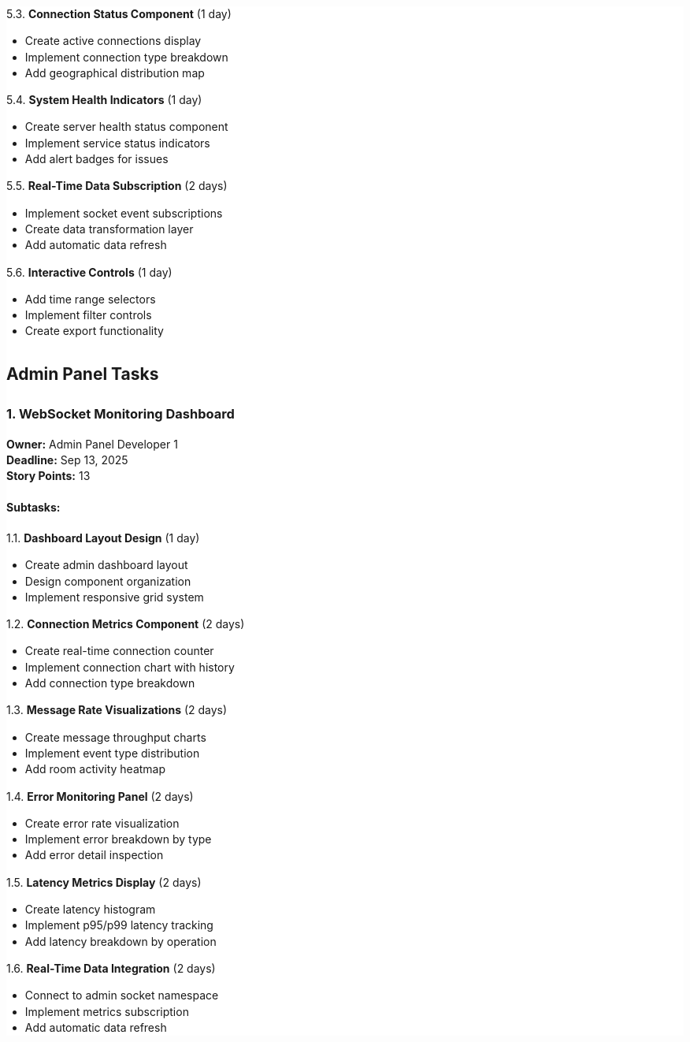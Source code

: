 5.3. **Connection Status Component** (1 day)
   - Create active connections display
   - Implement connection type breakdown
   - Add geographical distribution map

5.4. **System Health Indicators** (1 day)
   - Create server health status component
   - Implement service status indicators
   - Add alert badges for issues

5.5. **Real-Time Data Subscription** (2 days)
   - Implement socket event subscriptions
   - Create data transformation layer
   - Add automatic data refresh

5.6. **Interactive Controls** (1 day)
   - Add time range selectors
   - Implement filter controls
   - Create export functionality

## Admin Panel Tasks

### 1. WebSocket Monitoring Dashboard
**Owner:** Admin Panel Developer 1  
**Deadline:** Sep 13, 2025  
**Story Points:** 13

#### Subtasks:
1.1. **Dashboard Layout Design** (1 day)
   - Create admin dashboard layout
   - Design component organization
   - Implement responsive grid system

1.2. **Connection Metrics Component** (2 days)
   - Create real-time connection counter
   - Implement connection chart with history
   - Add connection type breakdown

1.3. **Message Rate Visualizations** (2 days)
   - Create message throughput charts
   - Implement event type distribution
   - Add room activity heatmap

1.4. **Error Monitoring Panel** (2 days)
   - Create error rate visualization
   - Implement error breakdown by type
   - Add error detail inspection

1.5. **Latency Metrics Display** (2 days)
   - Create latency histogram
   - Implement p95/p99 latency tracking
   - Add latency breakdown by operation

1.6. **Real-Time Data Integration** (2 days)
   - Connect to admin socket namespace
   - Implement metrics subscription
   - Add automatic data refresh
